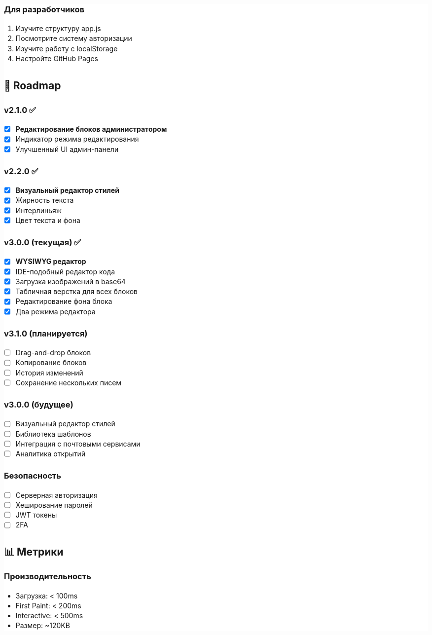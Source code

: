 ### Для разработчиков
1. Изучите структуру app.js
2. Посмотрите систему авторизации
3. Изучите работу с localStorage
4. Настройте GitHub Pages

## 🎯 Roadmap

### v2.1.0 ✅
- [x] **Редактирование блоков администратором**
- [x] Индикатор режима редактирования
- [x] Улучшенный UI админ-панели

### v2.2.0 ✅
- [x] **Визуальный редактор стилей**
- [x] Жирность текста
- [x] Интерлиньяж
- [x] Цвет текста и фона

### v3.0.0 (текущая) ✅
- [x] **WYSIWYG редактор**
- [x] IDE-подобный редактор кода
- [x] Загрузка изображений в base64
- [x] Табличная верстка для всех блоков
- [x] Редактирование фона блока
- [x] Два режима редактора

### v3.1.0 (планируется)
- [ ] Drag-and-drop блоков
- [ ] Копирование блоков
- [ ] История изменений
- [ ] Сохранение нескольких писем

### v3.0.0 (будущее)
- [ ] Визуальный редактор стилей
- [ ] Библиотека шаблонов
- [ ] Интеграция с почтовыми сервисами
- [ ] Аналитика открытий

### Безопасность
- [ ] Серверная авторизация
- [ ] Хеширование паролей
- [ ] JWT токены
- [ ] 2FA

## 📊 Метрики

### Производительность
- Загрузка: < 100ms
- First Paint: < 200ms
- Interactive: < 500ms
- Размер: ~120KB
